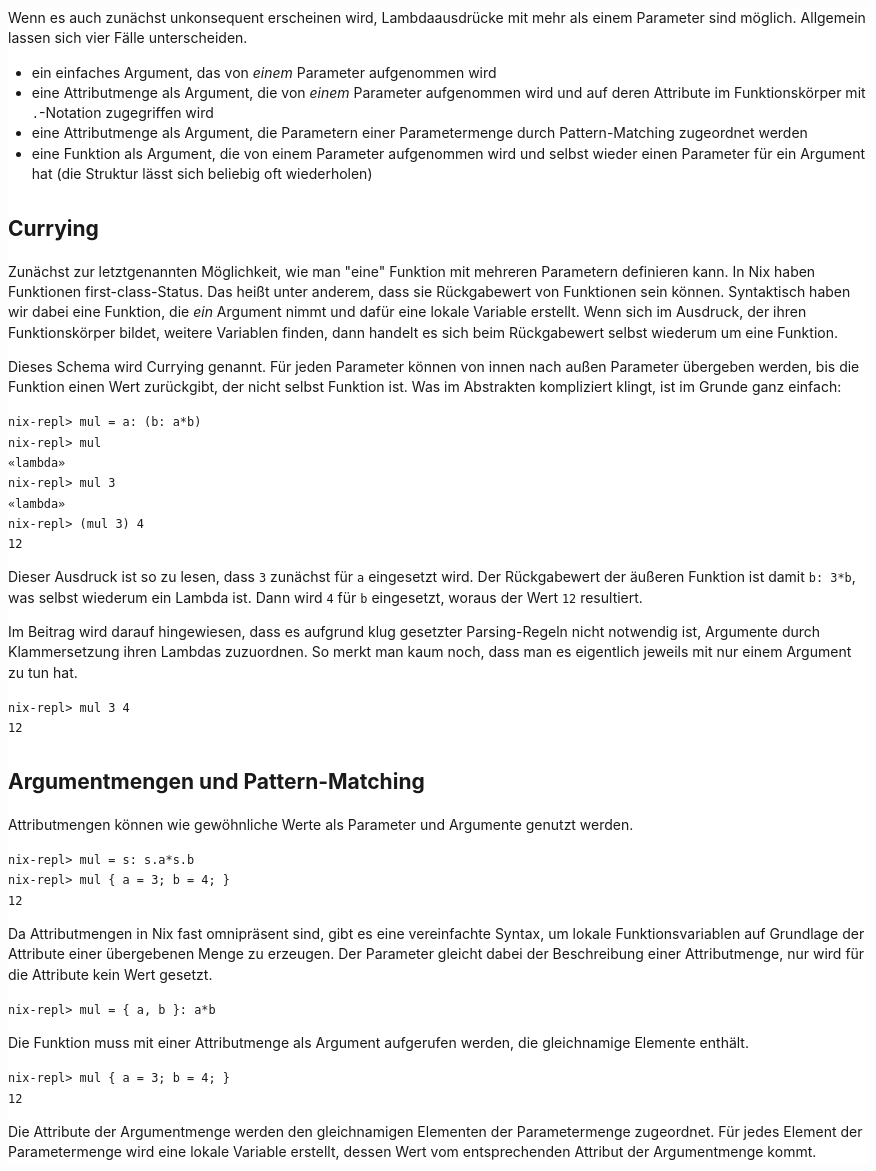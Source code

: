 Wenn es auch zunächst unkonsequent erscheinen wird, Lambdaausdrücke mit mehr als einem Parameter sind möglich. Allgemein lassen sich vier Fälle unterscheiden.

- ein einfaches Argument, das von *einem* Parameter aufgenommen wird
- eine Attributmenge als Argument, die von *einem* Parameter aufgenommen wird und auf deren Attribute im Funktionskörper mit `.`-Notation zugegriffen wird
- eine Attributmenge als Argument, die Parametern einer Parametermenge durch Pattern-Matching zugeordnet werden
- eine Funktion als Argument, die von einem Parameter aufgenommen wird und selbst wieder einen Parameter für ein Argument hat (die Struktur lässt sich beliebig oft wiederholen)

## Currying
Zunächst zur letztgenannten Möglichkeit, wie man "eine" Funktion mit mehreren Parametern definieren kann. In Nix haben Funktionen first-class-Status. Das heißt unter anderem, dass sie Rückgabewert von Funktionen sein können. Syntaktisch haben wir dabei eine Funktion, die *ein* Argument nimmt und dafür eine lokale Variable erstellt. Wenn sich im Ausdruck, der ihren Funktionskörper bildet, weitere Variablen finden, dann handelt es sich beim Rückgabewert selbst wiederum um eine Funktion.

Dieses Schema wird Currying genannt. Für jeden Parameter können von innen nach außen Parameter übergeben werden, bis die Funktion einen Wert zurückgibt, der nicht selbst Funktion ist. Was im Abstrakten kompliziert klingt, ist im Grunde ganz einfach:
```
nix-repl> mul = a: (b: a*b)
nix-repl> mul
«lambda»
nix-repl> mul 3
«lambda»
nix-repl> (mul 3) 4
12
```
Dieser Ausdruck ist so zu lesen, dass `3` zunächst für `a` eingesetzt wird. Der Rückgabewert der äußeren Funktion ist damit `b: 3*b`, was selbst wiederum ein Lambda ist. Dann wird `4` für `b` eingesetzt, woraus der Wert `12` resultiert.

Im Beitrag wird darauf hingewiesen, dass es aufgrund klug gesetzter Parsing-Regeln nicht notwendig ist, Argumente durch Klammersetzung ihren Lambdas zuzuordnen. So merkt man kaum noch, dass man es eigentlich jeweils mit nur einem Argument zu tun hat.
```
nix-repl> mul 3 4
12
```

## Argumentmengen und Pattern-Matching
Attributmengen können wie gewöhnliche Werte als Parameter und Argumente genutzt werden.
```
nix-repl> mul = s: s.a*s.b
nix-repl> mul { a = 3; b = 4; }
12
```

Da Attributmengen in Nix fast omnipräsent sind, gibt es eine vereinfachte Syntax, um lokale Funktionsvariablen auf Grundlage der Attribute einer übergebenen Menge zu erzeugen. Der Parameter gleicht dabei der Beschreibung einer Attributmenge, nur wird für die Attribute kein Wert gesetzt.
```
nix-repl> mul = { a, b }: a*b
```
Die Funktion muss mit einer Attributmenge als Argument aufgerufen werden, die gleichnamige Elemente enthält. 
```
nix-repl> mul { a = 3; b = 4; }
12
```
Die Attribute der Argumentmenge werden den gleichnamigen Elementen der Parametermenge zugeordnet. Für jedes Element der Parametermenge wird eine lokale Variable erstellt, dessen Wert vom entsprechenden Attribut der Argumentmenge kommt.
